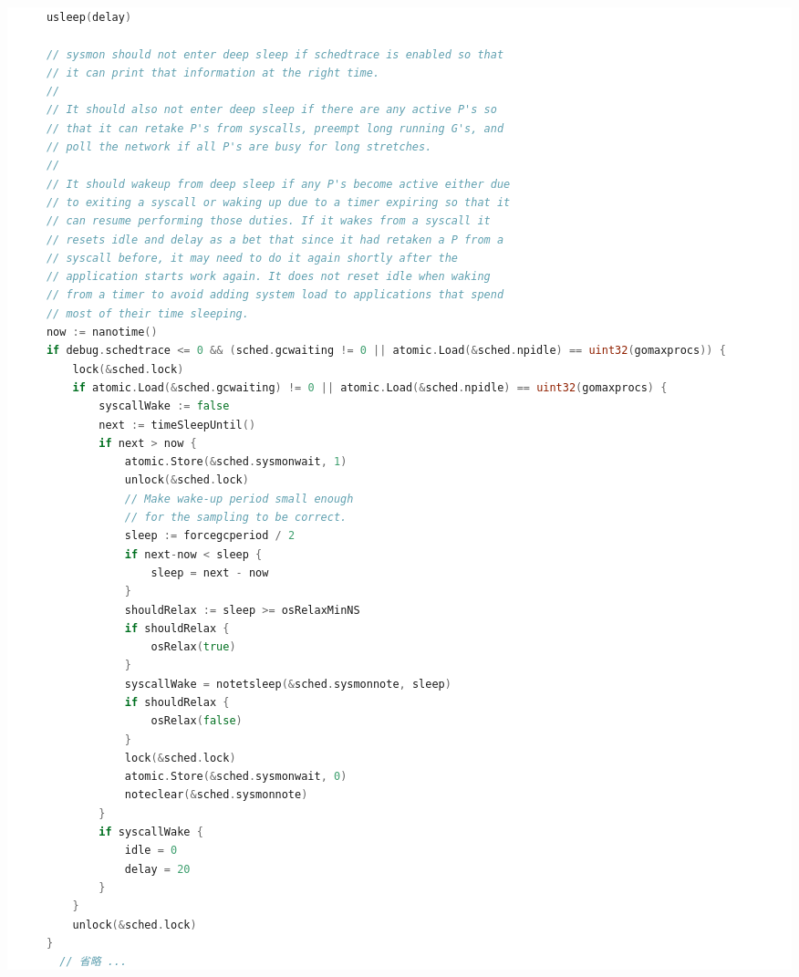   ```go
  		usleep(delay)
  
  		// sysmon should not enter deep sleep if schedtrace is enabled so that
  		// it can print that information at the right time.
  		//
  		// It should also not enter deep sleep if there are any active P's so
  		// that it can retake P's from syscalls, preempt long running G's, and
  		// poll the network if all P's are busy for long stretches.
  		//
  		// It should wakeup from deep sleep if any P's become active either due
  		// to exiting a syscall or waking up due to a timer expiring so that it
  		// can resume performing those duties. If it wakes from a syscall it
  		// resets idle and delay as a bet that since it had retaken a P from a
  		// syscall before, it may need to do it again shortly after the
  		// application starts work again. It does not reset idle when waking
  		// from a timer to avoid adding system load to applications that spend
  		// most of their time sleeping.
  		now := nanotime()
  		if debug.schedtrace <= 0 && (sched.gcwaiting != 0 || atomic.Load(&sched.npidle) == uint32(gomaxprocs)) {
  			lock(&sched.lock)
  			if atomic.Load(&sched.gcwaiting) != 0 || atomic.Load(&sched.npidle) == uint32(gomaxprocs) {
  				syscallWake := false
  				next := timeSleepUntil()
  				if next > now {
  					atomic.Store(&sched.sysmonwait, 1)
  					unlock(&sched.lock)
  					// Make wake-up period small enough
  					// for the sampling to be correct.
  					sleep := forcegcperiod / 2
  					if next-now < sleep {
  						sleep = next - now
  					}
  					shouldRelax := sleep >= osRelaxMinNS
  					if shouldRelax {
  						osRelax(true)
  					}
  					syscallWake = notetsleep(&sched.sysmonnote, sleep)
  					if shouldRelax {
  						osRelax(false)
  					}
  					lock(&sched.lock)
  					atomic.Store(&sched.sysmonwait, 0)
  					noteclear(&sched.sysmonnote)
  				}
  				if syscallWake {
  					idle = 0
  					delay = 20
  				}
  			}
  			unlock(&sched.lock)
  		}
          // 省略 ...
  ```
